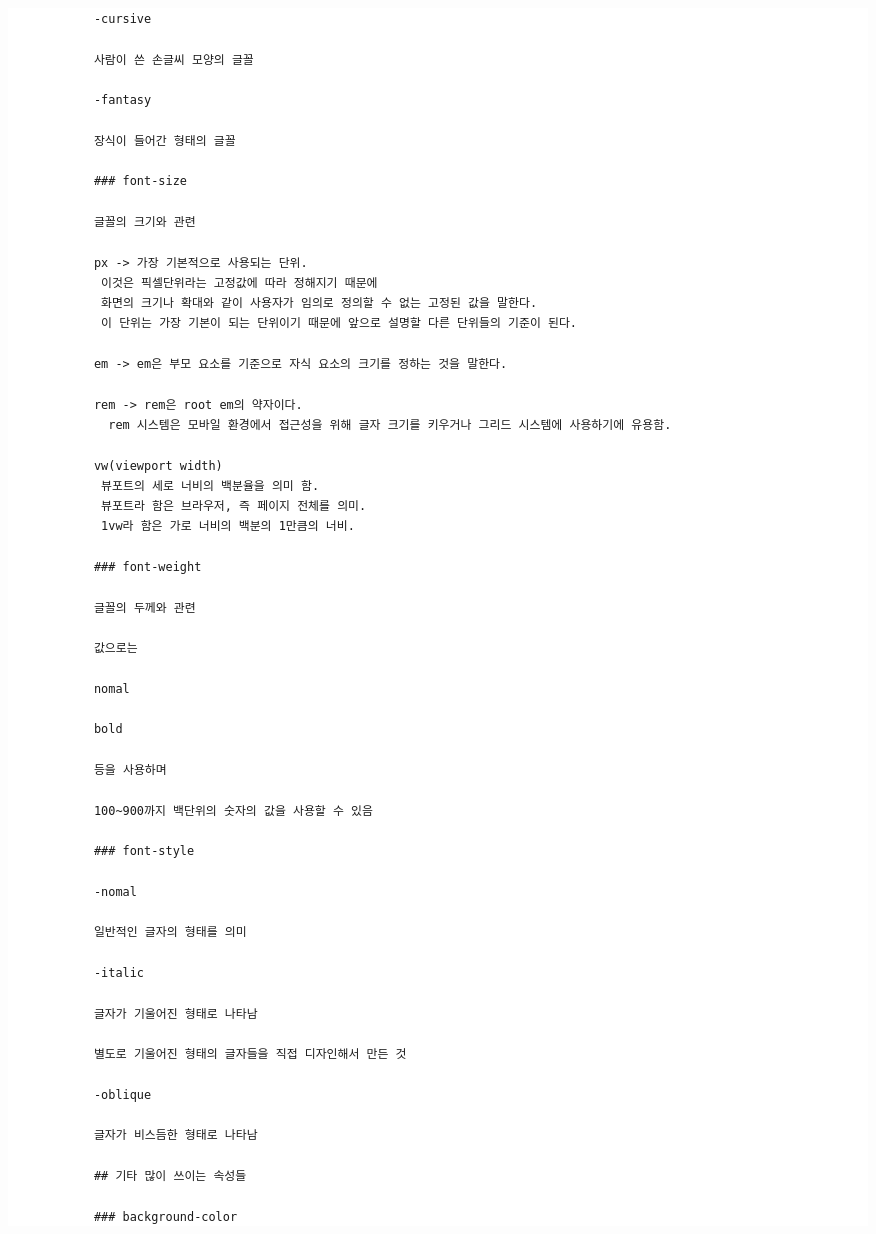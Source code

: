                 -cursive
                
                사람이 쓴 손글씨 모양의 글꼴
                
                -fantasy
                
                장식이 들어간 형태의 글꼴
                
                ### font-size
                
                글꼴의 크기와 관련
                
                px -> 가장 기본적으로 사용되는 단위.
                 이것은 픽셀단위라는 고정값에 따라 정해지기 때문에
                 화면의 크기나 확대와 같이 사용자가 임의로 정의할 수 없는 고정된 값을 말한다.
                 이 단위는 가장 기본이 되는 단위이기 때문에 앞으로 설명할 다른 단위들의 기준이 된다.
                
                em -> em은 부모 요소를 기준으로 자식 요소의 크기를 정하는 것을 말한다.
                
                rem -> rem은 root em의 약자이다.
                  rem 시스템은 모바일 환경에서 접근성을 위해 글자 크기를 키우거나 그리드 시스템에 사용하기에 유용함.
                 
                vw(viewport width)
                 뷰포트의 세로 너비의 백분율을 의미 함.
                 뷰포트라 함은 브라우저, 즉 페이지 전체를 의미.
                 1vw라 함은 가로 너비의 백분의 1만큼의 너비.
                
                ### font-weight
                
                글꼴의 두께와 관련
                
                값으로는
                
                nomal
                
                bold
                
                등을 사용하며
                
                100~900까지 백단위의 숫자의 값을 사용할 수 있음
                
                ### font-style
                
                -nomal
                
                일반적인 글자의 형태를 의미
                
                -italic
                
                글자가 기울어진 형태로 나타남
                
                별도로 기울어진 형태의 글자들을 직접 디자인해서 만든 것
                
                -oblique
                
                글자가 비스듬한 형태로 나타남
                
                ## 기타 많이 쓰이는 속성들
                
                ### background-color
                
